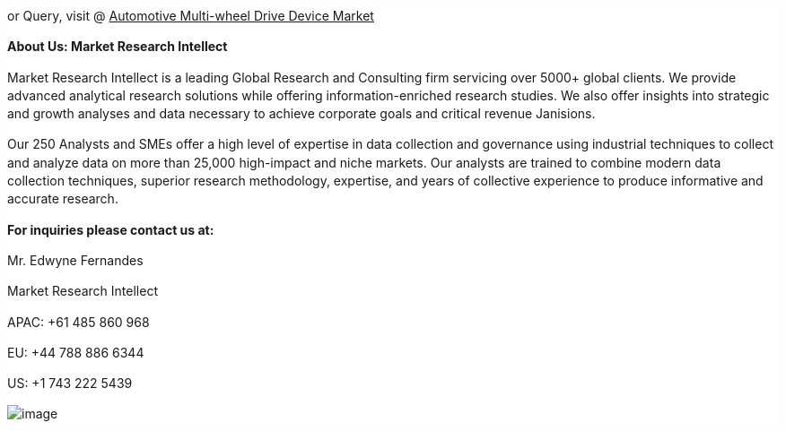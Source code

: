 or Query, visit&nbsp;@</strong>&nbsp;</span><span class="font-[700]"><a href="https://www.marketresearchintellect.com/product/global-automotive-multi-wheel-drive-device-market/?utm_source=Linkedin&utm_medium=864" target="_blank" data-tracking-control-name="article-ssr-frontend-pulse_little-text-block" data-tracking-will-navigate="" data-test-link="">Automotive Multi-wheel Drive Device Market</a></span></p><p><strong><span class="font-[700]">About Us: Market Research Intellect</span></strong></p><p><span class="">Market Research Intellect is a leading Global Research and Consulting firm servicing over 5000+ global clients. We provide advanced analytical research solutions while offering information-enriched research studies.&nbsp;</span>We also offer insights into strategic and growth analyses and data necessary to achieve corporate goals and critical revenue Janisions.</p><p><span class="">Our 250 Analysts and SMEs offer a high level of expertise in data collection and governance using industrial techniques to collect and analyze data on more than 25,000 high-impact and niche markets. Our analysts are trained to combine modern data collection techniques, superior research methodology, expertise, and years of collective experience to produce informative and accurate research.</span></p><p><strong>For inquiries please contact us at:</strong></p><p>Mr. Edwyne Fernandes</p><p>Market Research Intellect</p><p>APAC: +61 485 860 968</p><p>EU: +44 788 886 6344</p><p>US: +1 743 222 5439</p>
![image](https://github.com/user-attachments/assets/b20d0012-2267-4053-8dd9-6643b31359a7)
